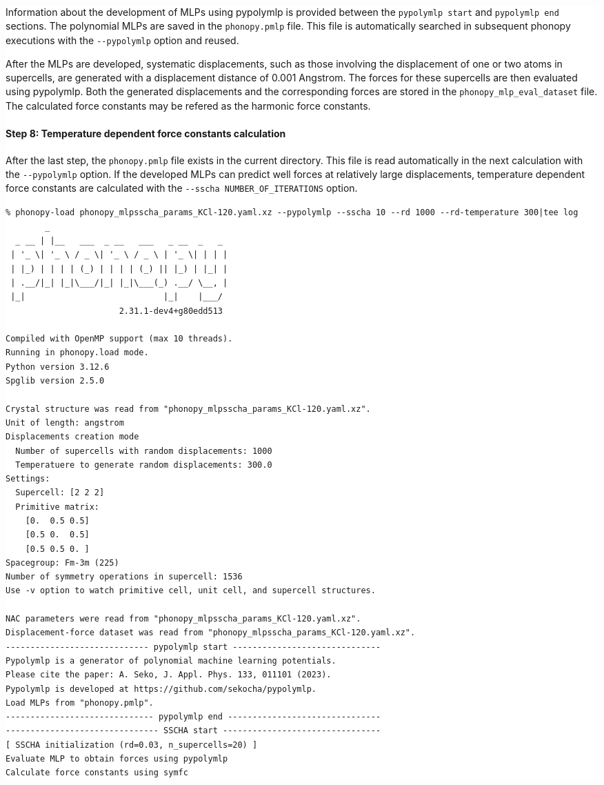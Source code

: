 Information about the development of MLPs using pypolymlp is provided between
the `pypolymlp start` and `pypolymlp end` sections. The polynomial MLPs are
saved in the `phonopy.pmlp` file. This file is automatically searched in
subsequent phonopy executions with the `--pypolymlp` option and reused.

After the MLPs are developed, systematic displacements, such as those involving
the displacement of one or two atoms in supercells, are generated with a
displacement distance of 0.001 Angstrom. The forces for these supercells are
then evaluated using pypolymlp. Both the generated displacements and the
corresponding forces are stored in the `phonopy_mlp_eval_dataset` file.
The calculated force constants may be refered as the harmonic force constants.

#### Step 8: Temperature dependent force constants calculation

After the last step, the `phonopy.pmlp` file exists in the current directory.
This file is read automatically in the next calculation with the `--pypolymlp`
option. If the developed MLPs can predict well forces at relatively large
displacements, temperature dependent force constants are calculated with the
`--sscha NUMBER_OF_ITERATIONS` option.

```
% phonopy-load phonopy_mlpsscha_params_KCl-120.yaml.xz --pypolymlp --sscha 10 --rd 1000 --rd-temperature 300|tee log
        _
  _ __ | |__   ___  _ __   ___   _ __  _   _
 | '_ \| '_ \ / _ \| '_ \ / _ \ | '_ \| | | |
 | |_) | | | | (_) | | | | (_) || |_) | |_| |
 | .__/|_| |_|\___/|_| |_|\___(_) .__/ \__, |
 |_|                            |_|    |___/
                       2.31.1-dev4+g80edd513

Compiled with OpenMP support (max 10 threads).
Running in phonopy.load mode.
Python version 3.12.6
Spglib version 2.5.0

Crystal structure was read from "phonopy_mlpsscha_params_KCl-120.yaml.xz".
Unit of length: angstrom
Displacements creation mode
  Number of supercells with random displacements: 1000
  Temperatuere to generate random displacements: 300.0
Settings:
  Supercell: [2 2 2]
  Primitive matrix:
    [0.  0.5 0.5]
    [0.5 0.  0.5]
    [0.5 0.5 0. ]
Spacegroup: Fm-3m (225)
Number of symmetry operations in supercell: 1536
Use -v option to watch primitive cell, unit cell, and supercell structures.

NAC parameters were read from "phonopy_mlpsscha_params_KCl-120.yaml.xz".
Displacement-force dataset was read from "phonopy_mlpsscha_params_KCl-120.yaml.xz".
----------------------------- pypolymlp start ------------------------------
Pypolymlp is a generator of polynomial machine learning potentials.
Please cite the paper: A. Seko, J. Appl. Phys. 133, 011101 (2023).
Pypolymlp is developed at https://github.com/sekocha/pypolymlp.
Load MLPs from "phonopy.pmlp".
------------------------------ pypolymlp end -------------------------------
------------------------------- SSCHA start --------------------------------
[ SSCHA initialization (rd=0.03, n_supercells=20) ]
Evaluate MLP to obtain forces using pypolymlp
Calculate force constants using symfc

```